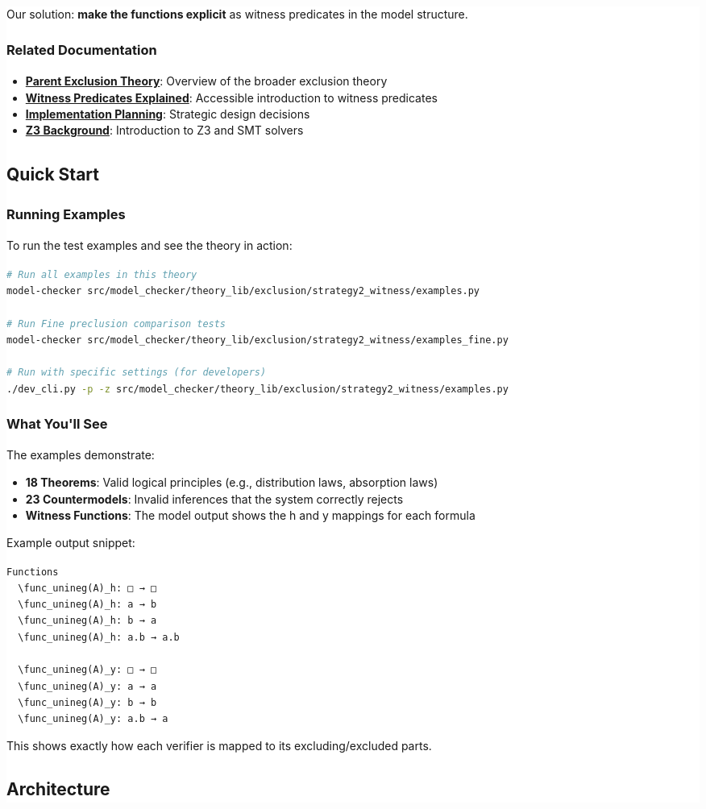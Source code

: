 Our solution: **make the functions explicit** as witness predicates in the model structure.

### Related Documentation

- **[Parent Exclusion Theory](../README.md)**: Overview of the broader exclusion theory
- **[Witness Predicates Explained](docs/WITNESS.md)**: Accessible introduction to witness predicates
- **[Implementation Planning](docs/PLAN_2.md)**: Strategic design decisions
- **[Z3 Background](/home/benjamin/Documents/Philosophy/Projects/ModelChecker/Docs/Z3_BACKGROUND.md)**: Introduction to Z3 and SMT solvers

## Quick Start

### Running Examples

To run the test examples and see the theory in action:

```bash
# Run all examples in this theory
model-checker src/model_checker/theory_lib/exclusion/strategy2_witness/examples.py

# Run Fine preclusion comparison tests
model-checker src/model_checker/theory_lib/exclusion/strategy2_witness/examples_fine.py

# Run with specific settings (for developers)
./dev_cli.py -p -z src/model_checker/theory_lib/exclusion/strategy2_witness/examples.py
```

### What You'll See

The examples demonstrate:
- **18 Theorems**: Valid logical principles (e.g., distribution laws, absorption laws)
- **23 Countermodels**: Invalid inferences that the system correctly rejects
- **Witness Functions**: The model output shows the h and y mappings for each formula

Example output snippet:
```
Functions
  \func_unineg(A)_h: □ → □
  \func_unineg(A)_h: a → b
  \func_unineg(A)_h: b → a
  \func_unineg(A)_h: a.b → a.b
  
  \func_unineg(A)_y: □ → □
  \func_unineg(A)_y: a → a
  \func_unineg(A)_y: b → b
  \func_unineg(A)_y: a.b → a
```

This shows exactly how each verifier is mapped to its excluding/excluded parts.

## Architecture
